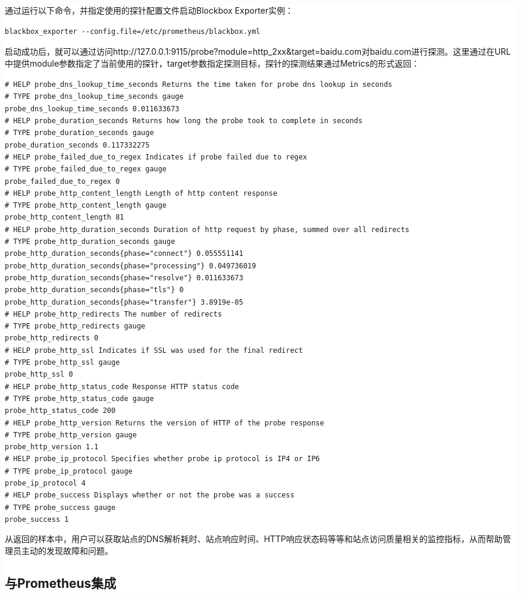 通过运行以下命令，并指定使用的探针配置文件启动Blockbox Exporter实例：

```
blackbox_exporter --config.file=/etc/prometheus/blackbox.yml
```

启动成功后，就可以通过访问http://127.0.0.1:9115/probe?module=http_2xx&target=baidu.com对baidu.com进行探测。这里通过在URL中提供module参数指定了当前使用的探针，target参数指定探测目标，探针的探测结果通过Metrics的形式返回：

```
# HELP probe_dns_lookup_time_seconds Returns the time taken for probe dns lookup in seconds
# TYPE probe_dns_lookup_time_seconds gauge
probe_dns_lookup_time_seconds 0.011633673
# HELP probe_duration_seconds Returns how long the probe took to complete in seconds
# TYPE probe_duration_seconds gauge
probe_duration_seconds 0.117332275
# HELP probe_failed_due_to_regex Indicates if probe failed due to regex
# TYPE probe_failed_due_to_regex gauge
probe_failed_due_to_regex 0
# HELP probe_http_content_length Length of http content response
# TYPE probe_http_content_length gauge
probe_http_content_length 81
# HELP probe_http_duration_seconds Duration of http request by phase, summed over all redirects
# TYPE probe_http_duration_seconds gauge
probe_http_duration_seconds{phase="connect"} 0.055551141
probe_http_duration_seconds{phase="processing"} 0.049736019
probe_http_duration_seconds{phase="resolve"} 0.011633673
probe_http_duration_seconds{phase="tls"} 0
probe_http_duration_seconds{phase="transfer"} 3.8919e-05
# HELP probe_http_redirects The number of redirects
# TYPE probe_http_redirects gauge
probe_http_redirects 0
# HELP probe_http_ssl Indicates if SSL was used for the final redirect
# TYPE probe_http_ssl gauge
probe_http_ssl 0
# HELP probe_http_status_code Response HTTP status code
# TYPE probe_http_status_code gauge
probe_http_status_code 200
# HELP probe_http_version Returns the version of HTTP of the probe response
# TYPE probe_http_version gauge
probe_http_version 1.1
# HELP probe_ip_protocol Specifies whether probe ip protocol is IP4 or IP6
# TYPE probe_ip_protocol gauge
probe_ip_protocol 4
# HELP probe_success Displays whether or not the probe was a success
# TYPE probe_success gauge
probe_success 1
```

从返回的样本中，用户可以获取站点的DNS解析耗时、站点响应时间、HTTP响应状态码等等和站点访问质量相关的监控指标，从而帮助管理员主动的发现故障和问题。

## 与Prometheus集成
